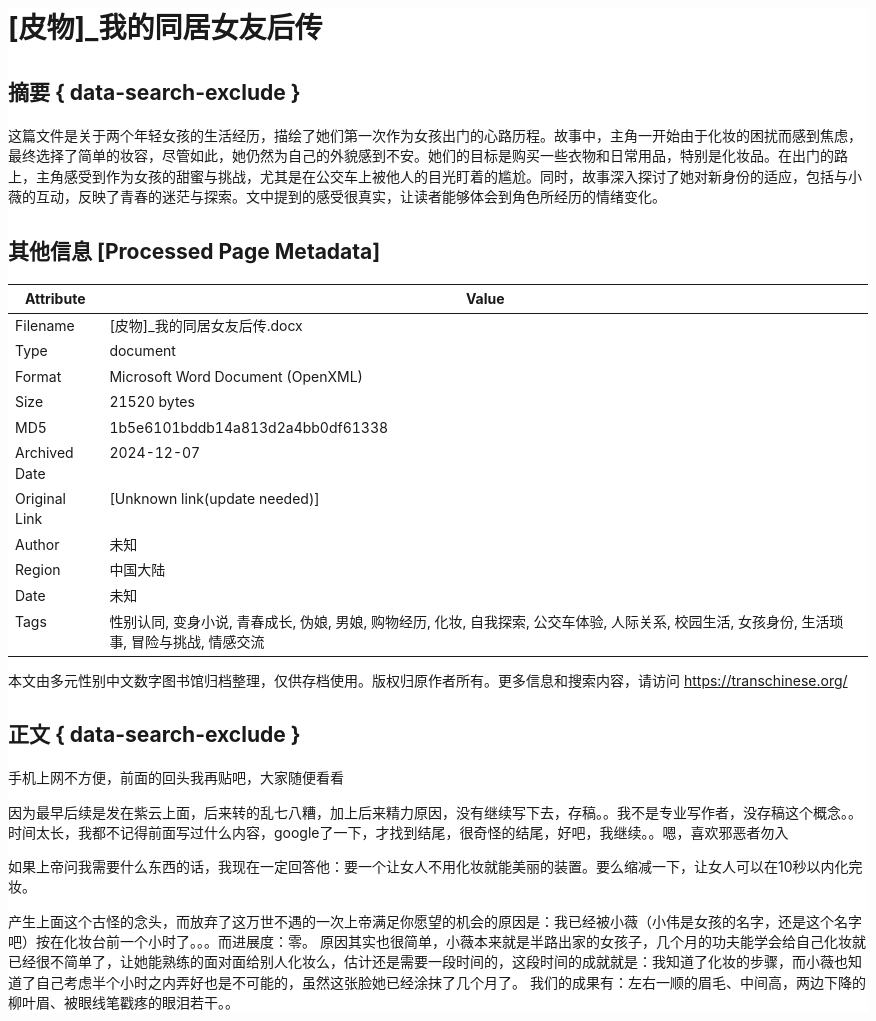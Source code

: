 # [皮物]_我的同居女友后传



## 摘要  { data-search-exclude }


这篇文件是关于两个年轻女孩的生活经历，描绘了她们第一次作为女孩出门的心路历程。故事中，主角一开始由于化妆的困扰而感到焦虑，最终选择了简单的妆容，尽管如此，她仍然为自己的外貌感到不安。她们的目标是购买一些衣物和日常用品，特别是化妆品。在出门的路上，主角感受到作为女孩的甜蜜与挑战，尤其是在公交车上被他人的目光盯着的尴尬。同时，故事深入探讨了她对新身份的适应，包括与小薇的互动，反映了青春的迷茫与探索。文中提到的感受很真实，让读者能够体会到角色所经历的情绪变化。



## 其他信息 [Processed Page Metadata]

| Attribute       | Value                                  |
|-----------------|----------------------------------------|
| Filename        | [皮物]_我的同居女友后传.docx                             |
| Type            | document                                 |
| Format          | Microsoft Word Document (OpenXML)                               |
| Size            | 21520 bytes                           |
| MD5             | 1b5e6101bddb14a813d2a4bb0df61338                                  |
| Archived Date   | 2024-12-07                             |
| Original Link   | [Unknown link(update needed)]                         |
| Author          | 未知                               |
| Region          | 中国大陆                               |
| Date            | 未知                                 |
| Tags            | 性别认同, 变身小说, 青春成长, 伪娘, 男娘, 购物经历, 化妆, 自我探索, 公交车体验, 人际关系, 校园生活, 女孩身份, 生活琐事, 冒险与挑战, 情感交流                                 |

本文由多元性别中文数字图书馆归档整理，仅供存档使用。版权归原作者所有。更多信息和搜索内容，请访问 <https://transchinese.org/>


## 正文 { data-search-exclude }


手机上网不方便，前面的回头我再贴吧，大家随便看看

因为最早后续是发在紫云上面，后来转的乱七八糟，加上后来精力原因，没有继续写下去，存稿。。我不是专业写作者，没存稿这个概念。。时间太长，我都不记得前面写过什么内容，google了一下，才找到结尾，很奇怪的结尾，好吧，我继续。。嗯，喜欢邪恶者勿入

如果上帝问我需要什么东西的话，我现在一定回答他：要一个让女人不用化妆就能美丽的装置。要么缩减一下，让女人可以在10秒以内化完妆。

产生上面这个古怪的念头，而放弃了这万世不遇的一次上帝满足你愿望的机会的原因是：我已经被小薇（小伟是女孩的名字，还是这个名字吧）按在化妆台前一个小时了。。。而进展度：零。
原因其实也很简单，小薇本来就是半路出家的女孩子，几个月的功夫能学会给自己化妆就已经很不简单了，让她能熟练的面对面给别人化妆么，估计还是需要一段时间的，这段时间的成就就是：我知道了化妆的步骤，而小薇也知道了自己考虑半个小时之内弄好也是不可能的，虽然这张脸她已经涂抹了几个月了。
我们的成果有：左右一顺的眉毛、中间高，两边下降的柳叶眉、被眼线笔戳疼的眼泪若干。。

